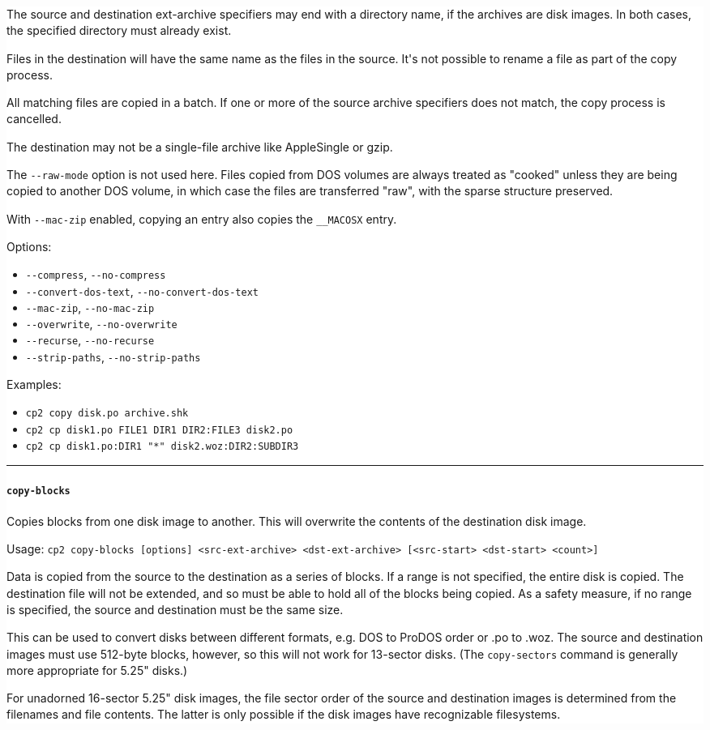 The source and destination ext-archive specifiers may end with a directory
name, if the archives are disk images.  In both cases, the specified
directory must already exist.

Files in the destination will have the same name as the files in the source.
It's not possible to rename a file as part of the copy process.

All matching files are copied in a batch.  If one or more of the source
archive specifiers does not match, the copy process is cancelled.

The destination may not be a single-file archive like AppleSingle or gzip.

The `--raw-mode` option is not used here.  Files copied from DOS volumes
are always treated as "cooked" unless they are being copied to another
DOS volume, in which case the files are transferred "raw", with the sparse
structure preserved.

With `--mac-zip` enabled, copying an entry also copies the `__MACOSX` entry.

Options:
 - `--compress`, `--no-compress`
 - `--convert-dos-text`, `--no-convert-dos-text`
 - `--mac-zip`, `--no-mac-zip`
 - `--overwrite`, `--no-overwrite`
 - `--recurse`, `--no-recurse`
 - `--strip-paths`, `--no-strip-paths`

Examples:
 - `cp2 copy disk.po archive.shk`
 - `cp2 cp disk1.po FILE1 DIR1 DIR2:FILE3 disk2.po`
 - `cp2 cp disk1.po:DIR1 "*" disk2.woz:DIR2:SUBDIR3`

----
#### `copy-blocks`

Copies blocks from one disk image to another.  This will overwrite the
contents of the destination disk image.

Usage: `cp2 copy-blocks [options] <src-ext-archive> <dst-ext-archive> [<src-start> <dst-start> <count>]`

Data is copied from the source to the destination as a series of blocks.
If a range is not specified, the entire disk is copied.  The destination
file will not be extended, and so must be able to hold all of the blocks
being copied.  As a safety measure, if no range is specified, the source
and destination must be the same size.

This can be used to convert disks between different formats, e.g. DOS to
ProDOS order or .po to .woz.  The source and destination images must use
512-byte blocks, however, so this will not work for 13-sector disks.  (The
`copy-sectors` command is generally more appropriate for 5.25" disks.)

For unadorned 16-sector 5.25" disk images, the file sector order of the
source and destination images is determined from the filenames and file
contents.  The latter is only possible if the disk images have recognizable
filesystems.
